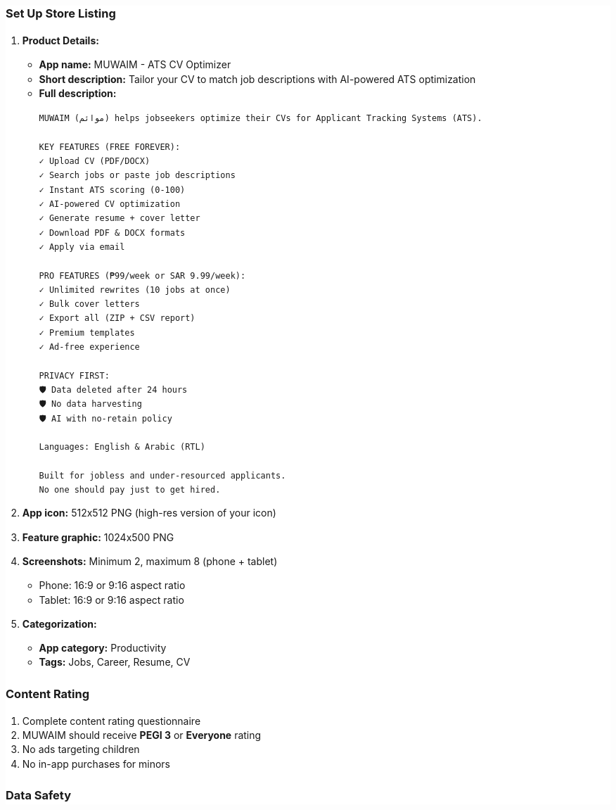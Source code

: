 ### Set Up Store Listing

1. **Product Details:**
   - **App name:** MUWAIM - ATS CV Optimizer
   - **Short description:** Tailor your CV to match job descriptions with AI-powered ATS optimization
   - **Full description:**
     ```
     MUWAIM (موائم) helps jobseekers optimize their CVs for Applicant Tracking Systems (ATS).

     KEY FEATURES (FREE FOREVER):
     ✓ Upload CV (PDF/DOCX)
     ✓ Search jobs or paste job descriptions
     ✓ Instant ATS scoring (0-100)
     ✓ AI-powered CV optimization
     ✓ Generate resume + cover letter
     ✓ Download PDF & DOCX formats
     ✓ Apply via email

     PRO FEATURES (₱99/week or SAR 9.99/week):
     ✓ Unlimited rewrites (10 jobs at once)
     ✓ Bulk cover letters
     ✓ Export all (ZIP + CSV report)
     ✓ Premium templates
     ✓ Ad-free experience

     PRIVACY FIRST:
     🛡️ Data deleted after 24 hours
     🛡️ No data harvesting
     🛡️ AI with no-retain policy

     Languages: English & Arabic (RTL)

     Built for jobless and under-resourced applicants.
     No one should pay just to get hired.
     ```

2. **App icon:** 512x512 PNG (high-res version of your icon)

3. **Feature graphic:** 1024x500 PNG

4. **Screenshots:** Minimum 2, maximum 8 (phone + tablet)
   - Phone: 16:9 or 9:16 aspect ratio
   - Tablet: 16:9 or 9:16 aspect ratio

5. **Categorization:**
   - **App category:** Productivity
   - **Tags:** Jobs, Career, Resume, CV

### Content Rating

1. Complete content rating questionnaire
2. MUWAIM should receive **PEGI 3** or **Everyone** rating
3. No ads targeting children
4. No in-app purchases for minors

### Data Safety
